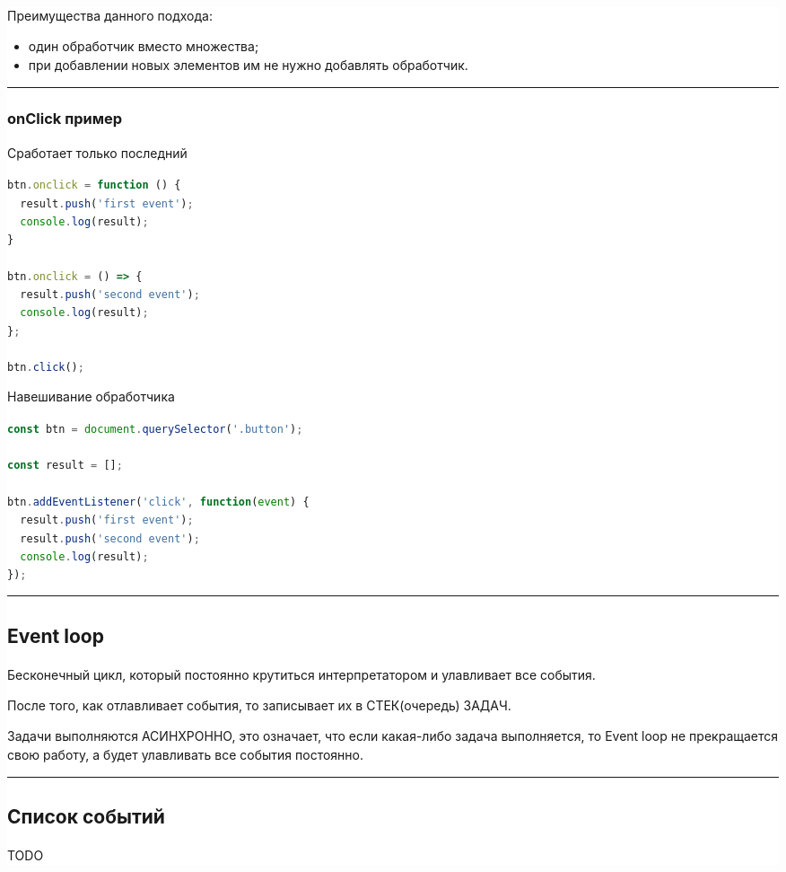 Преимущества данного подхода:

- один обработчик вместо множества;
- при добавлении новых элементов им не нужно добавлять обработчик.


***

### onClick пример

Сработает только последний

```js
btn.onclick = function () {
  result.push('first event');
  console.log(result);
}

btn.onclick = () => {
  result.push('second event');
  console.log(result);
};

btn.click();
```

Навешивание обработчика

```js
const btn = document.querySelector('.button');

const result = [];

btn.addEventListener('click', function(event) {
  result.push('first event');
  result.push('second event');
  console.log(result);
});
```

***

## Event loop

Бесконечный цикл, который постоянно крутиться интерпретатором и улавливает все события.

После того, как отлавливает события, то записывает их в СТЕК(очередь) ЗАДАЧ.

Задачи выполняются АСИНХРОННО, это означает, что если какая-либо задача выполняется, то Event loop не прекращается свою работу, а будет улавливать все события постоянно.

---

## Список событий

TODO

